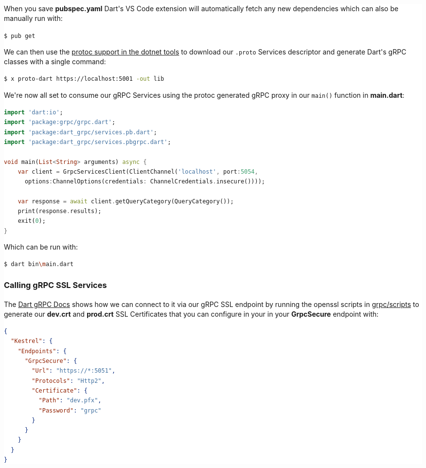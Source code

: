 When you save **pubspec.yaml** Dart's VS Code extension will automatically fetch any new dependencies which can also be manually run with:

```bash
$ pub get
```

We can then use the [protoc support in the dotnet tools](/grpc#public-grpc-protoc-service-and-ui) to download our `.proto` Services descriptor and generate Dart's gRPC classes with a single command:

```bash
$ x proto-dart https://localhost:5001 -out lib
```

We're now all set to consume our gRPC Services using the protoc generated gRPC proxy in our `main()` function in **main.dart**:

```dart
import 'dart:io';
import 'package:grpc/grpc.dart';
import 'package:dart_grpc/services.pb.dart';
import 'package:dart_grpc/services.pbgrpc.dart';

void main(List<String> arguments) async {
    var client = GrpcServicesClient(ClientChannel('localhost', port:5054,
      options:ChannelOptions(credentials: ChannelCredentials.insecure())));

    var response = await client.getQueryCategory(QueryCategory());
    print(response.results);
    exit(0);
}
```

Which can be run with:

```bash
$ dart bin\main.dart
```

### Calling gRPC SSL Services

The [Dart gRPC Docs](/grpc-dart#dart-protoc-grpc-ssl-example) shows how we can connect to it via our gRPC SSL endpoint by running the openssl scripts in [grpc/scripts](https://github.com/NetCoreTemplates/grpc/tree/master/scripts) to generate our **dev.crt** and **prod.crt** SSL Certificates that you can configure in your in your **GrpcSecure** endpoint with:

```json
{
  "Kestrel": {
    "Endpoints": {
      "GrpcSecure": {
        "Url": "https://*:5051",
        "Protocols": "Http2",
        "Certificate": {
          "Path": "dev.pfx",
          "Password": "grpc"
        }
      }
    }
  }
}
```
